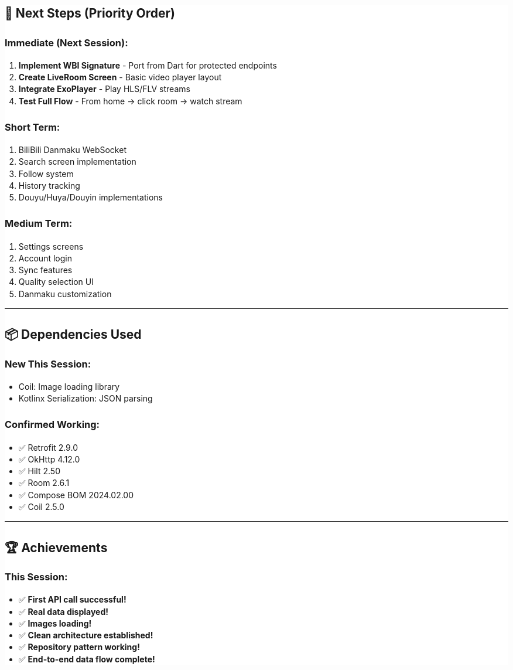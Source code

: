 ## 🎯 Next Steps (Priority Order)

### Immediate (Next Session):
1. **Implement WBI Signature** - Port from Dart for protected endpoints
2. **Create LiveRoom Screen** - Basic video player layout
3. **Integrate ExoPlayer** - Play HLS/FLV streams
4. **Test Full Flow** - From home → click room → watch stream

### Short Term:
1. BiliBili Danmaku WebSocket
2. Search screen implementation
3. Follow system
4. History tracking
5. Douyu/Huya/Douyin implementations

### Medium Term:
1. Settings screens
2. Account login
3. Sync features
4. Quality selection UI
5. Danmaku customization

---

## 📦 Dependencies Used

### New This Session:
- Coil: Image loading library
- Kotlinx Serialization: JSON parsing

### Confirmed Working:
- ✅ Retrofit 2.9.0
- ✅ OkHttp 4.12.0
- ✅ Hilt 2.50
- ✅ Room 2.6.1
- ✅ Compose BOM 2024.02.00
- ✅ Coil 2.5.0

---

## 🏆 Achievements

### This Session:
- ✅ **First API call successful!**
- ✅ **Real data displayed!**
- ✅ **Images loading!**
- ✅ **Clean architecture established!**
- ✅ **Repository pattern working!**
- ✅ **End-to-end data flow complete!**
